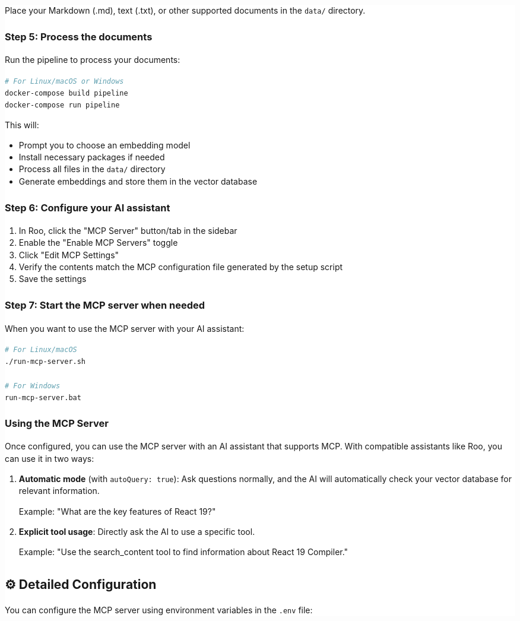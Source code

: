 Place your Markdown (.md), text (.txt), or other supported documents in the `data/` directory.

### Step 5: Process the documents

Run the pipeline to process your documents:

```bash
# For Linux/macOS or Windows
docker-compose build pipeline
docker-compose run pipeline
```

This will:
- Prompt you to choose an embedding model
- Install necessary packages if needed
- Process all files in the `data/` directory
- Generate embeddings and store them in the vector database

### Step 6: Configure your AI assistant

1. In Roo, click the "MCP Server" button/tab in the sidebar
2. Enable the "Enable MCP Servers" toggle
3. Click "Edit MCP Settings"
4. Verify the contents match the MCP configuration file generated by the setup script
5. Save the settings

### Step 7: Start the MCP server when needed

When you want to use the MCP server with your AI assistant:

```bash
# For Linux/macOS
./run-mcp-server.sh

# For Windows
run-mcp-server.bat
```

### Using the MCP Server

Once configured, you can use the MCP server with an AI assistant that supports MCP. With compatible assistants like Roo, you can use it in two ways:

1. **Automatic mode** (with `autoQuery: true`): Ask questions normally, and the AI will automatically check your vector database for relevant information.

   Example: "What are the key features of React 19?"

2. **Explicit tool usage**: Directly ask the AI to use a specific tool.

   Example: "Use the search_content tool to find information about React 19 Compiler."

## ⚙️ Detailed Configuration

You can configure the MCP server using environment variables in the `.env` file:
